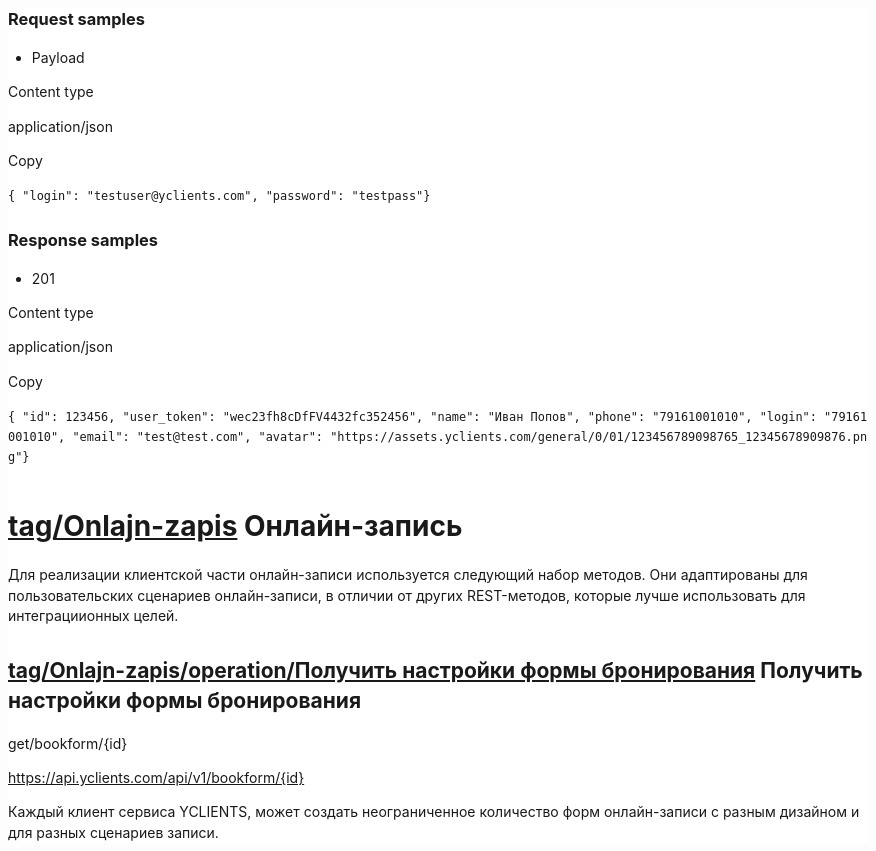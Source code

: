 ### Request samples

- Payload

Content type

application/json

Copy

`{
"login": "testuser@yclients.com",
"password": "testpass"}`

### Response samples

- 201

Content type

application/json

Copy

`{
"id": 123456,
"user_token": "wec23fh8cDfFV4432fc352456",
"name": "Иван Попов",
"phone": "79161001010",
"login": "79161001010",
"email": "test@test.com",
"avatar": "https://assets.yclients.com/general/0/01/123456789098765_12345678909876.png"}`

# [tag/Onlajn-zapis](https://developers.yclients.com/ru/\#tag/Onlajn-zapis) Онлайн-запись

Для реализации клиентской части онлайн-записи используется следующий набор методов. Они адаптированы для пользовательских сценариев онлайн-записи, в отличии от других REST-методов, которые лучше использовать для интеграциионных целей.

## [tag/Onlajn-zapis/operation/Получить настройки формы бронирования](https://developers.yclients.com/ru/\#tag/Onlajn-zapis/operation/%D0%9F%D0%BE%D0%BB%D1%83%D1%87%D0%B8%D1%82%D1%8C%20%D0%BD%D0%B0%D1%81%D1%82%D1%80%D0%BE%D0%B9%D0%BA%D0%B8%20%D1%84%D0%BE%D1%80%D0%BC%D1%8B%20%D0%B1%D1%80%D0%BE%D0%BD%D0%B8%D1%80%D0%BE%D0%B2%D0%B0%D0%BD%D0%B8%D1%8F) Получить настройки формы бронирования

get/bookform/{id}

https://api.yclients.com/api/v1/bookform/{id}

Каждый клиент сервиса YCLIENTS, может создать неограниченное количество форм онлайн-записи с разным дизайном и для разных сценариев записи.
